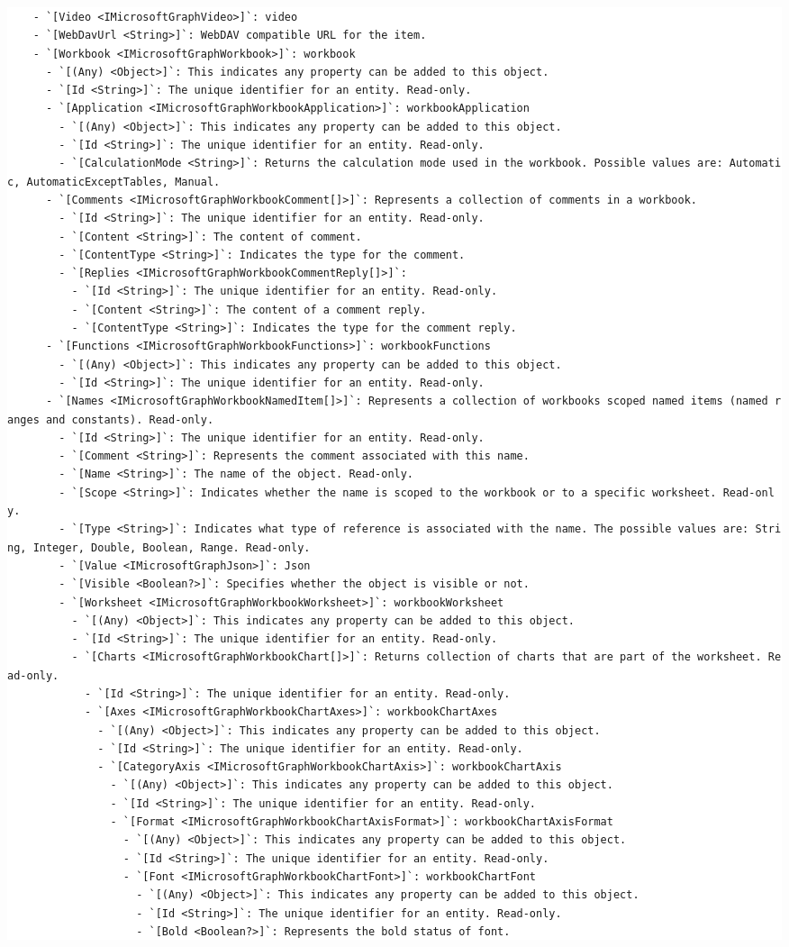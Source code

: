         - `[Video <IMicrosoftGraphVideo>]`: video
        - `[WebDavUrl <String>]`: WebDAV compatible URL for the item.
        - `[Workbook <IMicrosoftGraphWorkbook>]`: workbook
          - `[(Any) <Object>]`: This indicates any property can be added to this object.
          - `[Id <String>]`: The unique identifier for an entity. Read-only.
          - `[Application <IMicrosoftGraphWorkbookApplication>]`: workbookApplication
            - `[(Any) <Object>]`: This indicates any property can be added to this object.
            - `[Id <String>]`: The unique identifier for an entity. Read-only.
            - `[CalculationMode <String>]`: Returns the calculation mode used in the workbook. Possible values are: Automatic, AutomaticExceptTables, Manual.
          - `[Comments <IMicrosoftGraphWorkbookComment[]>]`: Represents a collection of comments in a workbook.
            - `[Id <String>]`: The unique identifier for an entity. Read-only.
            - `[Content <String>]`: The content of comment.
            - `[ContentType <String>]`: Indicates the type for the comment.
            - `[Replies <IMicrosoftGraphWorkbookCommentReply[]>]`: 
              - `[Id <String>]`: The unique identifier for an entity. Read-only.
              - `[Content <String>]`: The content of a comment reply.
              - `[ContentType <String>]`: Indicates the type for the comment reply.
          - `[Functions <IMicrosoftGraphWorkbookFunctions>]`: workbookFunctions
            - `[(Any) <Object>]`: This indicates any property can be added to this object.
            - `[Id <String>]`: The unique identifier for an entity. Read-only.
          - `[Names <IMicrosoftGraphWorkbookNamedItem[]>]`: Represents a collection of workbooks scoped named items (named ranges and constants). Read-only.
            - `[Id <String>]`: The unique identifier for an entity. Read-only.
            - `[Comment <String>]`: Represents the comment associated with this name.
            - `[Name <String>]`: The name of the object. Read-only.
            - `[Scope <String>]`: Indicates whether the name is scoped to the workbook or to a specific worksheet. Read-only.
            - `[Type <String>]`: Indicates what type of reference is associated with the name. The possible values are: String, Integer, Double, Boolean, Range. Read-only.
            - `[Value <IMicrosoftGraphJson>]`: Json
            - `[Visible <Boolean?>]`: Specifies whether the object is visible or not.
            - `[Worksheet <IMicrosoftGraphWorkbookWorksheet>]`: workbookWorksheet
              - `[(Any) <Object>]`: This indicates any property can be added to this object.
              - `[Id <String>]`: The unique identifier for an entity. Read-only.
              - `[Charts <IMicrosoftGraphWorkbookChart[]>]`: Returns collection of charts that are part of the worksheet. Read-only.
                - `[Id <String>]`: The unique identifier for an entity. Read-only.
                - `[Axes <IMicrosoftGraphWorkbookChartAxes>]`: workbookChartAxes
                  - `[(Any) <Object>]`: This indicates any property can be added to this object.
                  - `[Id <String>]`: The unique identifier for an entity. Read-only.
                  - `[CategoryAxis <IMicrosoftGraphWorkbookChartAxis>]`: workbookChartAxis
                    - `[(Any) <Object>]`: This indicates any property can be added to this object.
                    - `[Id <String>]`: The unique identifier for an entity. Read-only.
                    - `[Format <IMicrosoftGraphWorkbookChartAxisFormat>]`: workbookChartAxisFormat
                      - `[(Any) <Object>]`: This indicates any property can be added to this object.
                      - `[Id <String>]`: The unique identifier for an entity. Read-only.
                      - `[Font <IMicrosoftGraphWorkbookChartFont>]`: workbookChartFont
                        - `[(Any) <Object>]`: This indicates any property can be added to this object.
                        - `[Id <String>]`: The unique identifier for an entity. Read-only.
                        - `[Bold <Boolean?>]`: Represents the bold status of font.
